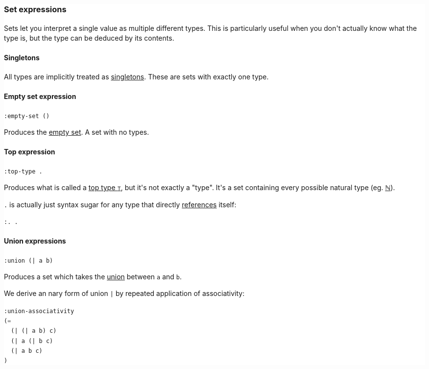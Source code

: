 ### Set expressions

Sets let you interpret a single value as multiple different
types. This is particularly useful when you don't actually know what
the type is, but the type can be deduced by its contents.

#### Singletons

All types are implicitly treated as
[singletons](<https://en.wikipedia.org/wiki/Singleton_(mathematics)>). These
are sets with exactly one type.

#### Empty set expression

```lisp
:empty-set ()
```

Produces the [empty set](https://en.wikipedia.org/wiki/Empty_set). A
set with no types.

#### Top expression

```lisp
:top-type .
```

Produces what is called a [top type
`⊤`](https://en.wikipedia.org/wiki/Top_type), but it's not exactly a
"type". It's a set containing every possible natural type
(eg. [ℕ](https://en.wikipedia.org/wiki/Natural_number)).

`.` is actually just syntax sugar for any type that directly
[references](#reference-expressions) itself:

```lisp
:. .
```

#### Union expressions

```lisp
:union (| a b)
```

Produces a set which takes the
[union](<https://en.wikipedia.org/wiki/Union_(set_theory)>) between `a`
and `b`.

We derive an nary form of union `|` by repeated application of
associativity:

```lisp
:union-associativity
(=
  (| (| a b) c)
  (| a (| b c)
  (| a b c)
)
```
